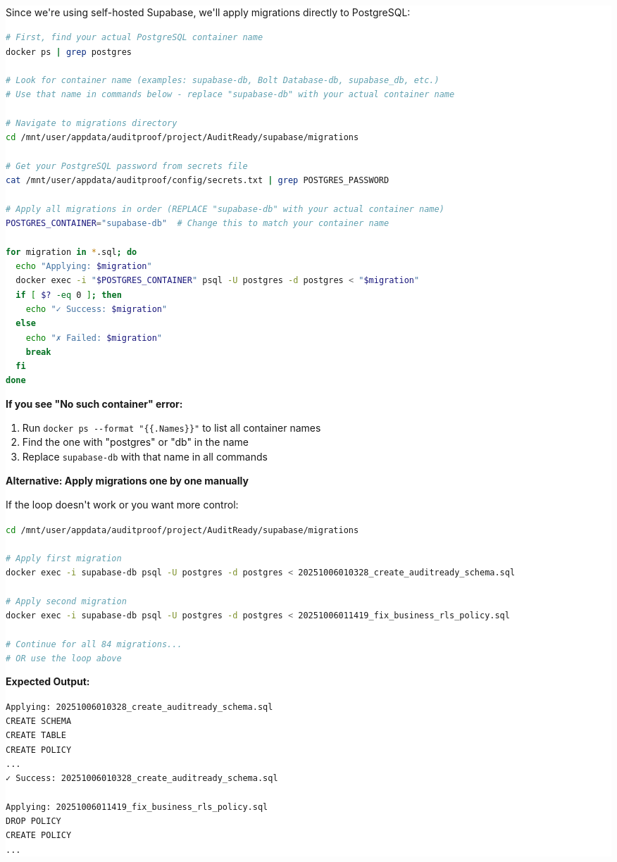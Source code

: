 Since we're using self-hosted Supabase, we'll apply migrations directly to PostgreSQL:

```bash
# First, find your actual PostgreSQL container name
docker ps | grep postgres

# Look for container name (examples: supabase-db, Bolt Database-db, supabase_db, etc.)
# Use that name in commands below - replace "supabase-db" with your actual container name

# Navigate to migrations directory
cd /mnt/user/appdata/auditproof/project/AuditReady/supabase/migrations

# Get your PostgreSQL password from secrets file
cat /mnt/user/appdata/auditproof/config/secrets.txt | grep POSTGRES_PASSWORD

# Apply all migrations in order (REPLACE "supabase-db" with your actual container name)
POSTGRES_CONTAINER="supabase-db"  # Change this to match your container name

for migration in *.sql; do
  echo "Applying: $migration"
  docker exec -i "$POSTGRES_CONTAINER" psql -U postgres -d postgres < "$migration"
  if [ $? -eq 0 ]; then
    echo "✓ Success: $migration"
  else
    echo "✗ Failed: $migration"
    break
  fi
done
```

**If you see "No such container" error:**
1. Run `docker ps --format "{{.Names}}"` to list all container names
2. Find the one with "postgres" or "db" in the name
3. Replace `supabase-db` with that name in all commands

**Alternative: Apply migrations one by one manually**

If the loop doesn't work or you want more control:

```bash
cd /mnt/user/appdata/auditproof/project/AuditReady/supabase/migrations

# Apply first migration
docker exec -i supabase-db psql -U postgres -d postgres < 20251006010328_create_auditready_schema.sql

# Apply second migration
docker exec -i supabase-db psql -U postgres -d postgres < 20251006011419_fix_business_rls_policy.sql

# Continue for all 84 migrations...
# OR use the loop above
```

**Expected Output:**
```
Applying: 20251006010328_create_auditready_schema.sql
CREATE SCHEMA
CREATE TABLE
CREATE POLICY
...
✓ Success: 20251006010328_create_auditready_schema.sql

Applying: 20251006011419_fix_business_rls_policy.sql
DROP POLICY
CREATE POLICY
...
```
